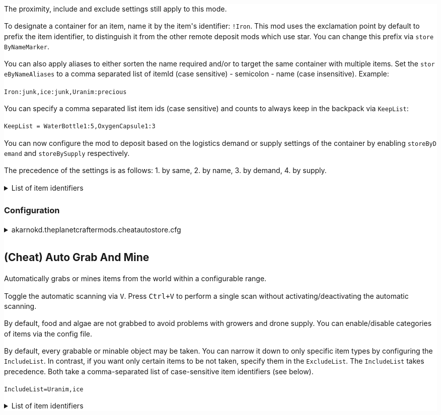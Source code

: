 The proximity, include and exclude settings still apply to this mode.

To designate a container for an item, name it by the item's identifier: `!Iron`. This mod uses the exclamation point by default to prefix the item identifier, to distinguish it from the other remote deposit mods which use star. You can change this prefix via `storeByNameMarker`.

You can also apply aliases to either sorten the name required and/or to target the same container with multiple items. Set the `storeByNameAliases` to a comma separated list of itemId (case sensitive) - semicolon - name (case insensitive). Example:

`Iron:junk,ice:junk,Uranim:precious`

You can specify a comma separated list item ids (case sensitive) and counts to always keep in the backpack via `KeepList`:

`KeepList = WaterBottle1:5,OxygenCapsule1:3`

You can now configure the mod to deposit based on the logistics demand or supply settings of the container by enabling `storeByDemand` and `storeBySupply` respectively.

The precedence of the settings is as follows: 1. by same, 2. by name, 3. by demand, 4. by supply.

<details><summary>List of item identifiers</summary></details>

### Configuration

<details><summary>akarnokd.theplanetcraftermods.cheatautostore.cfg</summary></details>

## (Cheat) Auto Grab And Mine

Automatically grabs or mines items from the world within a configurable range.

Toggle the automatic scanning via <kbd>V</kbd>. 
Press <kbd>Ctrl+V</kbd> to perform a single scan without activating/deactivating the automatic scanning.

By default, food and algae are not grabbed to avoid problems with growers and drone supply.
You can enable/disable categories of items via the config file.

By default, every grabable or minable object may be taken. You can narrow it down to only specific item types by
configuring the `IncludeList`. In contrast, if you want only certain items to be not taken, specify
them in the `ExcludeList`. The `IncludeList` takes precedence. Both take a comma-separated list of
case-sensitive item identifiers (see below).


```
IncludeList=Uranim,ice
```

<details><summary>List of item identifiers</summary>

- AirFilter1, Algae1Growable, Algae1Seed, AlgaeGenerator1, AlgaeGenerator2
- Alloy, Aluminium, AmphibiansFarm1, AnimalFeeder1, AnimalShelter1
- Aquarium1, Aquarium2, astrofood, astrofood2, AutoCrafter1
- Backpack1, Backpack2, Backpack3, Backpack4, Backpack5
- Backpack6, Bacteria1, BalzarQuartz, Beacon, BedDouble
- BedDoubleColored, BedSimple, Bee1Hatched, Bee1Larvae, Beehive1
- Beehive2, biodome, Biodome2, Biolab, Bioplastic1
